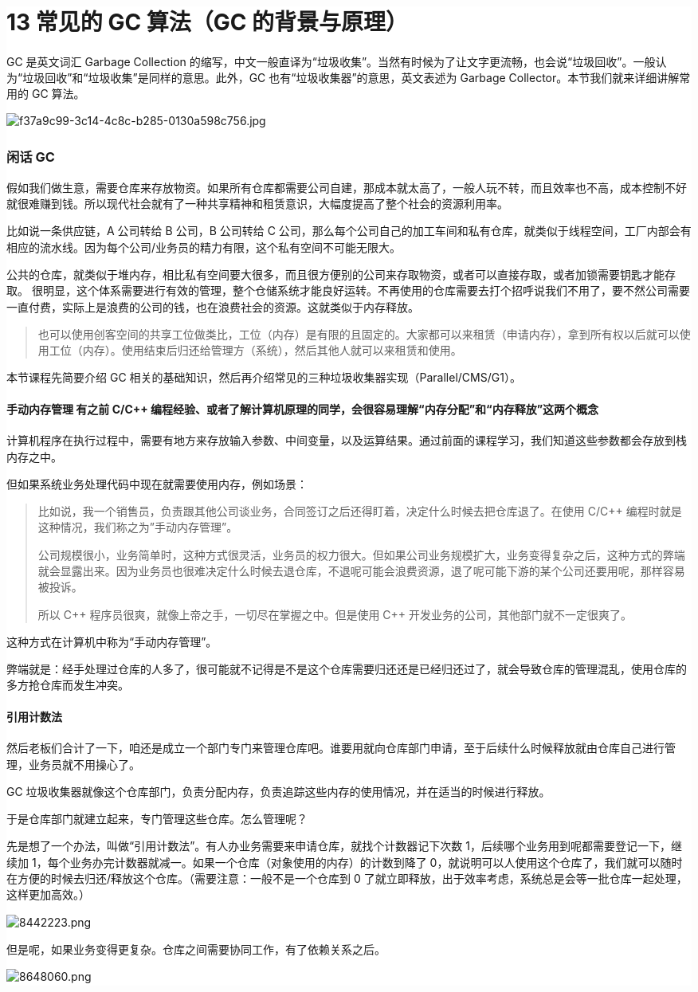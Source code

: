 # 13 常见的 GC 算法（GC 的背景与原理）

GC 是英文词汇 Garbage Collection 的缩写，中文一般直译为“垃圾收集”。当然有时候为了让文字更流畅，也会说“垃圾回收”。一般认为“垃圾回收”和“垃圾收集”是同样的意思。此外，GC 也有“垃圾收集器”的意思，英文表述为 Garbage Collector。本节我们就来详细讲解常用的 GC 算法。

![f37a9c99-3c14-4c8c-b285-0130a598c756.jpg](assets/60752af0-322d-11ea-a161-cb02df1dc5e6)

### 闲话 GC

假如我们做生意，需要仓库来存放物资。如果所有仓库都需要公司自建，那成本就太高了，一般人玩不转，而且效率也不高，成本控制不好就很难赚到钱。所以现代社会就有了一种共享精神和租赁意识，大幅度提高了整个社会的资源利用率。

比如说一条供应链，A 公司转给 B 公司，B 公司转给 C 公司，那么每个公司自己的加工车间和私有仓库，就类似于线程空间，工厂内部会有相应的流水线。因为每个公司/业务员的精力有限，这个私有空间不可能无限大。

公共的仓库，就类似于堆内存，相比私有空间要大很多，而且很方便别的公司来存取物资，或者可以直接存取，或者加锁需要钥匙才能存取。 很明显，这个体系需要进行有效的管理，整个仓储系统才能良好运转。不再使用的仓库需要去打个招呼说我们不用了，要不然公司需要一直付费，实际上是浪费的公司的钱，也在浪费社会的资源。这就类似于内存释放。

> 也可以使用创客空间的共享工位做类比，工位（内存）是有限的且固定的。大家都可以来租赁（申请内存），拿到所有权以后就可以使用工位（内存）。使用结束后归还给管理方（系统），然后其他人就可以来租赁和使用。

本节课程先简要介绍 GC 相关的基础知识，然后再介绍常见的三种垃圾收集器实现（Parallel/CMS/G1）。

#### **手动内存管理** 有之前 C/C++ 编程经验、或者了解计算机原理的同学，会很容易理解“内存分配”和“内存释放”这两个概念

计算机程序在执行过程中，需要有地方来存放输入参数、中间变量，以及运算结果。通过前面的课程学习，我们知道这些参数都会存放到栈内存之中。

但如果系统业务处理代码中现在就需要使用内存，例如场景：

> 比如说，我一个销售员，负责跟其他公司谈业务，合同签订之后还得盯着，决定什么时候去把仓库退了。在使用 C/C++ 编程时就是这种情况，我们称之为”手动内存管理”。
>
> 公司规模很小，业务简单时，这种方式很灵活，业务员的权力很大。但如果公司业务规模扩大，业务变得复杂之后，这种方式的弊端就会显露出来。因为业务员也很难决定什么时候去退仓库，不退呢可能会浪费资源，退了呢可能下游的某个公司还要用呢，那样容易被投诉。
>
> 所以 C++ 程序员很爽，就像上帝之手，一切尽在掌握之中。但是使用 C++ 开发业务的公司，其他部门就不一定很爽了。

这种方式在计算机中称为“手动内存管理”。

弊端就是：经手处理过仓库的人多了，很可能就不记得是不是这个仓库需要归还还是已经归还过了，就会导致仓库的管理混乱，使用仓库的多方抢仓库而发生冲突。

#### **引用计数法**

然后老板们合计了一下，咱还是成立一个部门专门来管理仓库吧。谁要用就向仓库部门申请，至于后续什么时候释放就由仓库自己进行管理，业务员就不用操心了。

GC 垃圾收集器就像这个仓库部门，负责分配内存，负责追踪这些内存的使用情况，并在适当的时候进行释放。

于是仓库部门就建立起来，专门管理这些仓库。怎么管理呢？

先是想了一个办法，叫做“引用计数法”。有人办业务需要来申请仓库，就找个计数器记下次数 1，后续哪个业务用到呢都需要登记一下，继续加 1，每个业务办完计数器就减一。如果一个仓库（对象使用的内存）的计数到降了 0，就说明可以人使用这个仓库了，我们就可以随时在方便的时候去归还/释放这个仓库。（需要注意：一般不是一个仓库到 0 了就立即释放，出于效率考虑，系统总是会等一批仓库一起处理，这样更加高效。）

![8442223.png](assets/7e9e1d70-322d-11ea-9a23-3953d44b4f10)

但是呢，如果业务变得更复杂。仓库之间需要协同工作，有了依赖关系之后。

![8648060.png](assets/8a56e890-322d-11ea-9111-a36492d50563)
